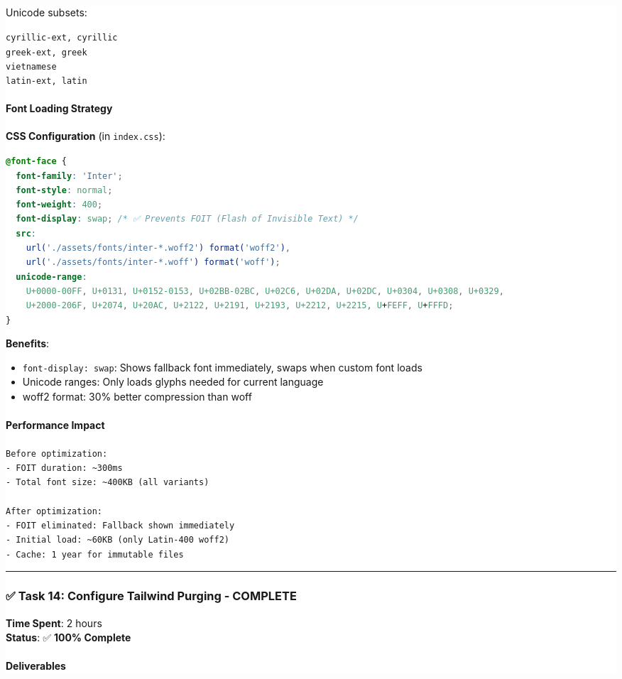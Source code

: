 Unicode subsets:

```text
cyrillic-ext, cyrillic
greek-ext, greek
vietnamese
latin-ext, latin
```

#### Font Loading Strategy

**CSS Configuration** (in `index.css`):

```css
@font-face {
  font-family: 'Inter';
  font-style: normal;
  font-weight: 400;
  font-display: swap; /* ✅ Prevents FOIT (Flash of Invisible Text) */
  src:
    url('./assets/fonts/inter-*.woff2') format('woff2'),
    url('./assets/fonts/inter-*.woff') format('woff');
  unicode-range:
    U+0000-00FF, U+0131, U+0152-0153, U+02BB-02BC, U+02C6, U+02DA, U+02DC, U+0304, U+0308, U+0329,
    U+2000-206F, U+2074, U+20AC, U+2122, U+2191, U+2193, U+2212, U+2215, U+FEFF, U+FFFD;
}
```

**Benefits**:

- `font-display: swap`: Shows fallback font immediately, swaps when custom font loads
- Unicode ranges: Only loads glyphs needed for current language
- woff2 format: 30% better compression than woff

#### Performance Impact

```text
Before optimization:
- FOIT duration: ~300ms
- Total font size: ~400KB (all variants)

After optimization:
- FOIT eliminated: Fallback shown immediately
- Initial load: ~60KB (only Latin-400 woff2)
- Cache: 1 year for immutable files
```

---

### ✅ Task 14: Configure Tailwind Purging - COMPLETE

**Time Spent**: 2 hours  
**Status**: ✅ **100% Complete**

#### Deliverables
